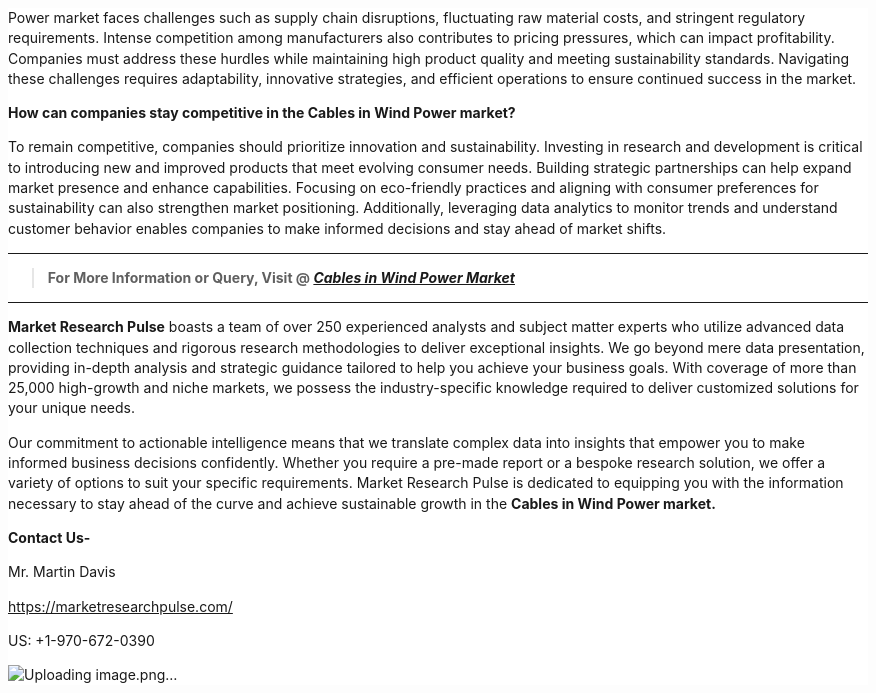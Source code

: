 Power market faces challenges such as supply chain disruptions, fluctuating raw material costs, and stringent regulatory requirements. Intense competition among manufacturers also contributes to pricing pressures, which can impact profitability. Companies must address these hurdles while maintaining high product quality and meeting sustainability standards. Navigating these challenges requires adaptability, innovative strategies, and efficient operations to ensure continued success in the market.</p><p><strong>How can companies stay competitive in the Cables in Wind Power market?</strong></p><p>To remain competitive, companies should prioritize innovation and sustainability. Investing in research and development is critical to introducing new and improved products that meet evolving consumer needs. Building strategic partnerships can help expand market presence and enhance capabilities. Focusing on eco-friendly practices and aligning with consumer preferences for sustainability can also strengthen market positioning. Additionally, leveraging data analytics to monitor trends and understand customer behavior enables companies to make informed decisions and stay ahead of market shifts.</p><hr /><blockquote><p><strong>For More Information or Query, Visit @&nbsp;<em><a href="https://marketresearchpulse.com/report/114580/cables-in-wind-power-market?utm_source=Linkedin&utm_medium=029">Cables in Wind Power Market</a></em></strong></p></blockquote><hr /><p><strong>Market Research Pulse</strong> boasts a team of over 250 experienced analysts and subject matter experts who utilize advanced data collection techniques and rigorous research methodologies to deliver exceptional insights. We go beyond mere data presentation, providing in-depth analysis and strategic guidance tailored to help you achieve your business goals. With coverage of more than 25,000 high-growth and niche markets, we possess the industry-specific knowledge required to deliver customized solutions for your unique needs.</p><p>Our commitment to actionable intelligence means that we translate complex data into insights that empower you to make informed business decisions confidently. Whether you require a pre-made report or a bespoke research solution, we offer a variety of options to suit your specific requirements. Market Research Pulse is dedicated to equipping you with the information necessary to stay ahead of the curve and achieve sustainable growth in the <strong>Cables in Wind Power market.</strong></p><p><strong>Contact Us-</strong></p><p>Mr. Martin Davis</p><p>https://marketresearchpulse.com/</p><p>US: +1-970-672-0390</p>
![Uploading image.png…]()
